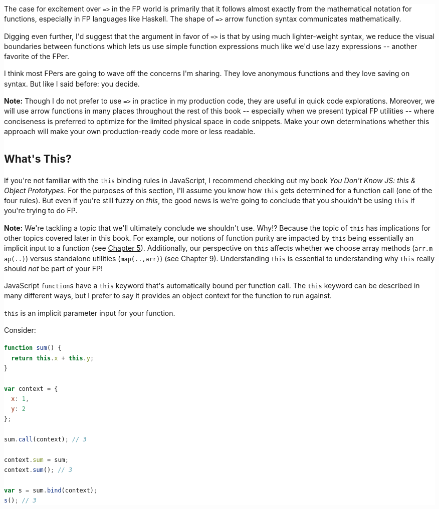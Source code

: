 ```js
```

The case for excitement over `=>` in the FP world is primarily that it follows
almost exactly from the mathematical notation for functions, especially in FP
languages like Haskell. The shape of `=>` arrow function syntax communicates
mathematically.

Digging even further, I'd suggest that the argument in favor of `=>` is that by
using much lighter-weight syntax, we reduce the visual boundaries between
functions which lets us use simple function expressions much like we'd use lazy
expressions -- another favorite of the FPer.

I think most FPers are going to wave off the concerns I'm sharing. They love
anonymous functions and they love saving on syntax. But like I said before: you
decide.

**Note:** Though I do not prefer to use `=>` in practice in my production code,
they are useful in quick code explorations. Moreover, we will use arrow
functions in many places throughout the rest of this book -- especially when we
present typical FP utilities -- where conciseness is preferred to optimize for
the limited physical space in code snippets. Make your own determinations
whether this approach will make your own production-ready code more or less
readable.

## What's This?

If you're not familiar with the `this` binding rules in JavaScript, I recommend
checking out my book _You Don't Know JS: this & Object Prototypes_. For the
purposes of this section, I'll assume you know how `this` gets determined for a
function call (one of the four rules). But even if you're still fuzzy on _this_,
the good news is we're going to conclude that you shouldn't be using `this` if
you're trying to do FP.

**Note:** We're tackling a topic that we'll ultimately conclude we shouldn't
use. Why!? Because the topic of `this` has implications for other topics covered
later in this book. For example, our notions of function purity are impacted by
`this` being essentially an implicit input to a function (see
[Chapter 5](chapter_5.md)). Additionally, our perspective on `this` affects
whether we choose array methods (`arr.map(..)`) versus standalone utilities
(`map(..,arr)`) (see [Chapter 9](chapter_9.md)). Understanding `this` is
essential to understanding why `this` really should _not_ be part of your FP!

JavaScript `function`s have a `this` keyword that's automatically bound per
function call. The `this` keyword can be described in many different ways, but I
prefer to say it provides an object context for the function to run against.

`this` is an implicit parameter input for your function.

Consider:

```js
function sum() {
  return this.x + this.y;
}

var context = {
  x: 1,
  y: 2
};

sum.call(context); // 3

context.sum = sum;
context.sum(); // 3

var s = sum.bind(context);
s(); // 3
```
